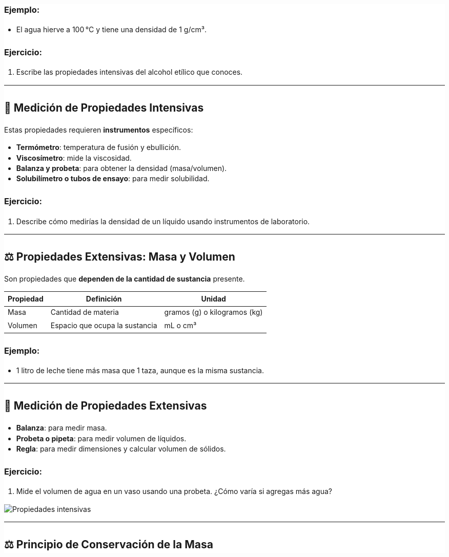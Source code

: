 ### Ejemplo:
- El agua hierve a 100 °C y tiene una densidad de 1 g/cm³.

### Ejercicio:
1. Escribe las propiedades intensivas del alcohol etílico que conoces.

---
## <span id="medicion_intensivas">🧪 Medición de Propiedades Intensivas</span>

Estas propiedades requieren **instrumentos** específicos:

- **Termómetro**: temperatura de fusión y ebullición.
- **Viscosímetro**: mide la viscosidad.
- **Balanza y probeta**: para obtener la densidad (masa/volumen).
- **Solubilímetro o tubos de ensayo**: para medir solubilidad.

### Ejercicio:
1. Describe cómo medirías la densidad de un líquido usando instrumentos de laboratorio.

---
## <span id="extensivas">⚖️ Propiedades Extensivas: Masa y Volumen</span>

Son propiedades que **dependen de la cantidad de sustancia** presente.

| Propiedad | Definición                        | Unidad |
|----------|-----------------------------------|--------|
| Masa     | Cantidad de materia               | gramos (g) o kilogramos (kg) |
| Volumen  | Espacio que ocupa la sustancia    | mL o cm³ |

### Ejemplo:
- 1 litro de leche tiene más masa que 1 taza, aunque es la misma sustancia.

---
## <span id="medicion_extensivas">📏 Medición de Propiedades Extensivas</span>

- **Balanza**: para medir masa.
- **Probeta o pipeta**: para medir volumen de líquidos.
- **Regla**: para medir dimensiones y calcular volumen de sólidos.

### Ejercicio:
1. Mide el volumen de agua en un vaso usando una probeta. ¿Cómo varía si agregas más agua?

![Propiedades intensivas](./imagenes/quimica/02-propiedades.png)

---
## <span id="principio_masa">⚖️ Principio de Conservación de la Masa</span>
